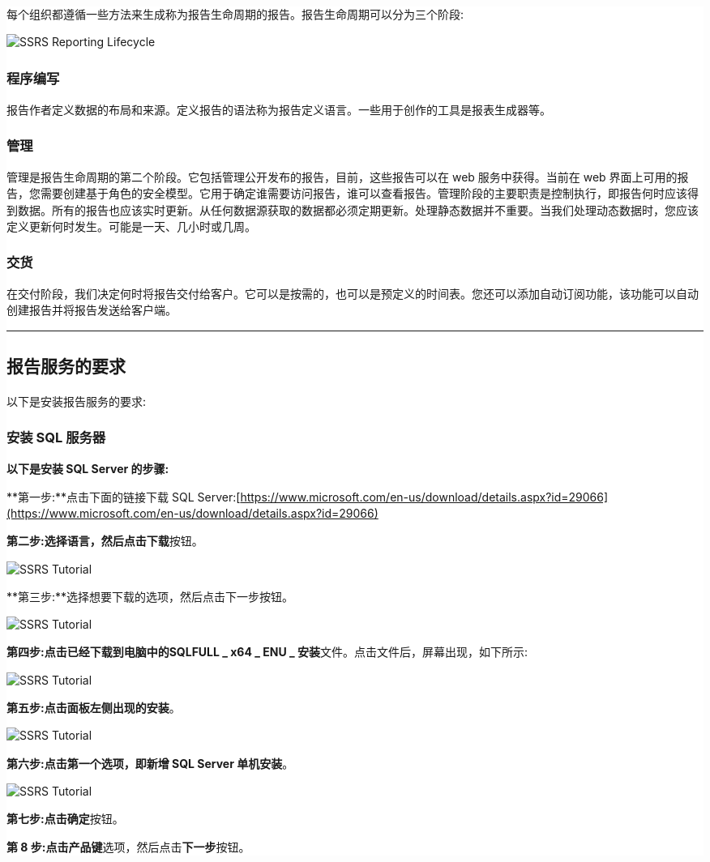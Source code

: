 每个组织都遵循一些方法来生成称为报告生命周期的报告。报告生命周期可以分为三个阶段:

![SSRS Reporting Lifecycle](../Images/51290fa3f2f8d2d02227ec7dbb2d3c06.png)

### 程序编写

报告作者定义数据的布局和来源。定义报告的语法称为报告定义语言。一些用于创作的工具是报表生成器等。

### 管理

管理是报告生命周期的第二个阶段。它包括管理公开发布的报告，目前，这些报告可以在 web 服务中获得。当前在 web 界面上可用的报告，您需要创建基于角色的安全模型。它用于确定谁需要访问报告，谁可以查看报告。管理阶段的主要职责是控制执行，即报告何时应该得到数据。所有的报告也应该实时更新。从任何数据源获取的数据都必须定期更新。处理静态数据并不重要。当我们处理动态数据时，您应该定义更新何时发生。可能是一天、几小时或几周。

### 交货

在交付阶段，我们决定何时将报告交付给客户。它可以是按需的，也可以是预定义的时间表。您还可以添加自动订阅功能，该功能可以自动创建报告并将报告发送给客户端。

* * *

## 报告服务的要求

以下是安装报告服务的要求:

### 安装 SQL 服务器

**以下是安装 SQL Server 的步骤:**

**第一步:**点击下面的链接下载 SQL Server:[https://www.microsoft.com/en-us/download/details.aspx?id=29066](https://www.microsoft.com/en-us/download/details.aspx?id=29066)

**第二步:**选择语言，然后点击**下载**按钮。

![SSRS Tutorial](../Images/263970688e8399acf95672acb02cf891.png)

**第三步:**选择想要下载的选项，然后点击下一步按钮。

![SSRS Tutorial](../Images/fa627c4a2ca1242c1b727e256b78b18a.png)

**第四步:**点击已经下载到电脑中的**SQLFULL _ x64 _ ENU _ 安装**文件。点击文件后，屏幕出现，如下所示:

![SSRS Tutorial](../Images/662a32e6a3a678ba8a4527d3ab434348.png)

**第五步:**点击面板左侧出现的**安装**。

![SSRS Tutorial](../Images/364d59c123276004c101665d7b757956.png)

**第六步:**点击第一个选项，即**新增 SQL Server 单机安装**。

![SSRS Tutorial](../Images/5a2db84a751b3f64ef6d544ab3c18ef0.png)

**第七步:**点击**确定**按钮。

**第 8 步:**点击**产品键**选项，然后点击**下一步**按钮。
